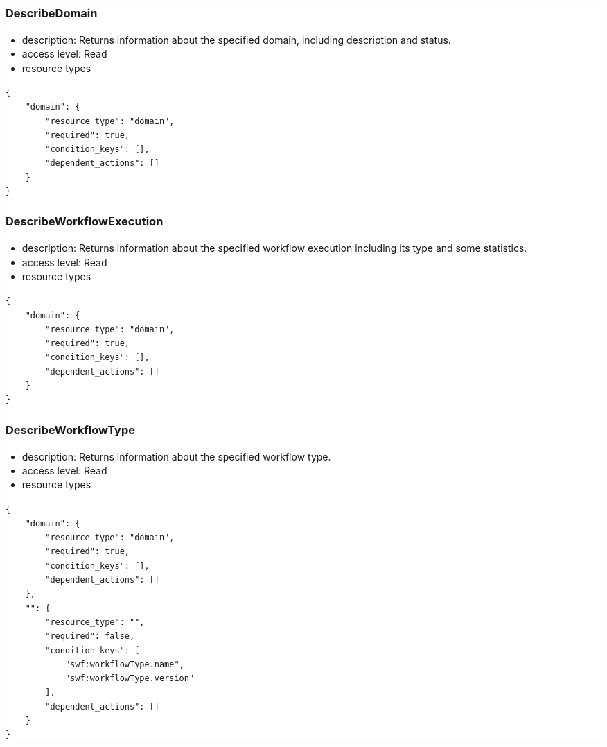 ### DescribeDomain

- description: Returns information about the specified domain, including description and status.
- access level: Read
- resource types

```
{
    "domain": {
        "resource_type": "domain",
        "required": true,
        "condition_keys": [],
        "dependent_actions": []
    }
}
```

### DescribeWorkflowExecution

- description: Returns information about the specified workflow execution including its type and some statistics.
- access level: Read
- resource types

```
{
    "domain": {
        "resource_type": "domain",
        "required": true,
        "condition_keys": [],
        "dependent_actions": []
    }
}
```

### DescribeWorkflowType

- description: Returns information about the specified workflow type.
- access level: Read
- resource types

```
{
    "domain": {
        "resource_type": "domain",
        "required": true,
        "condition_keys": [],
        "dependent_actions": []
    },
    "": {
        "resource_type": "",
        "required": false,
        "condition_keys": [
            "swf:workflowType.name",
            "swf:workflowType.version"
        ],
        "dependent_actions": []
    }
}
```
